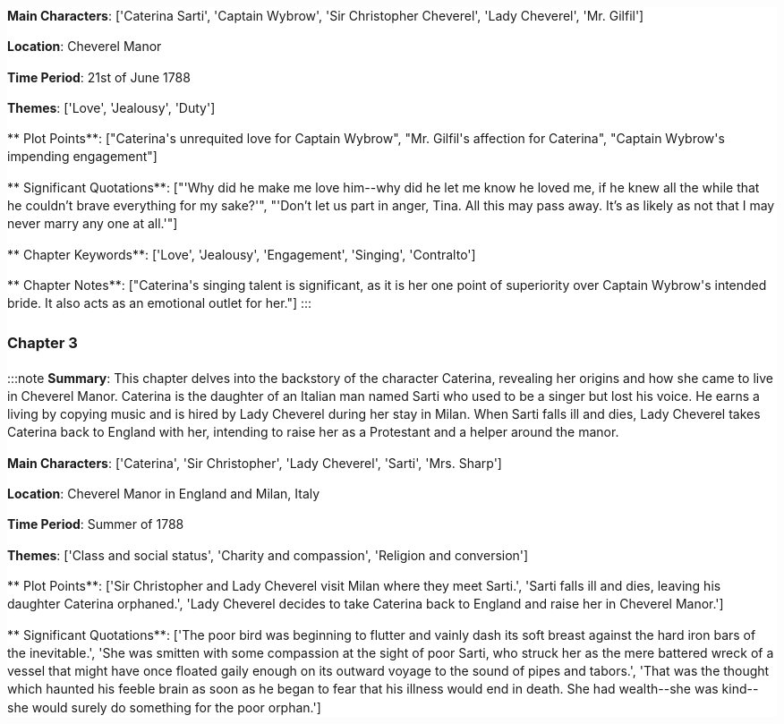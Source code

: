 **Main Characters**:
['Caterina Sarti', 'Captain Wybrow', 'Sir Christopher Cheverel', 'Lady Cheverel', 'Mr. Gilfil']

**Location**:
Cheverel Manor

**Time Period**:
21st of June 1788

**Themes**:
['Love', 'Jealousy', 'Duty']

** Plot Points**:
["Caterina's unrequited love for Captain Wybrow", "Mr. Gilfil's affection for Caterina", "Captain Wybrow's impending engagement"]

** Significant Quotations**:
["'Why did he make me love him--why did he let me know he loved me, if he knew all the while that he couldn’t brave everything for my sake?'", "'Don’t let us part in anger, Tina. All this may pass away. It’s as likely as not that I may never marry any one at all.'"]

** Chapter Keywords**:
['Love', 'Jealousy', 'Engagement', 'Singing', 'Contralto']

** Chapter Notes**:
["Caterina's singing talent is significant, as it is her one point of superiority over Captain Wybrow's intended bride. It also acts as an emotional outlet for her."]
:::

### Chapter 3
:::note
**Summary**:
This chapter delves into the backstory of the character Caterina, revealing her origins and how she came to live in Cheverel Manor. Caterina is the daughter of an Italian man named Sarti who used to be a singer but lost his voice. He earns a living by copying music and is hired by Lady Cheverel during her stay in Milan. When Sarti falls ill and dies, Lady Cheverel takes Caterina back to England with her, intending to raise her as a Protestant and a helper around the manor.

**Main Characters**:
['Caterina', 'Sir Christopher', 'Lady Cheverel', 'Sarti', 'Mrs. Sharp']

**Location**:
Cheverel Manor in England and Milan, Italy

**Time Period**:
Summer of 1788

**Themes**:
['Class and social status', 'Charity and compassion', 'Religion and conversion']

** Plot Points**:
['Sir Christopher and Lady Cheverel visit Milan where they meet Sarti.', 'Sarti falls ill and dies, leaving his daughter Caterina orphaned.', 'Lady Cheverel decides to take Caterina back to England and raise her in Cheverel Manor.']

** Significant Quotations**:
['The poor bird was beginning to flutter and vainly dash its soft breast against the hard iron bars of the inevitable.', 'She was smitten with some compassion at the sight of poor Sarti, who struck her as the mere battered wreck of a vessel that might have once floated gaily enough on its outward voyage to the sound of pipes and tabors.', 'That was the thought which haunted his feeble brain as soon as he began to fear that his illness would end in death. She had wealth--she was kind--she would surely do something for the poor orphan.']
